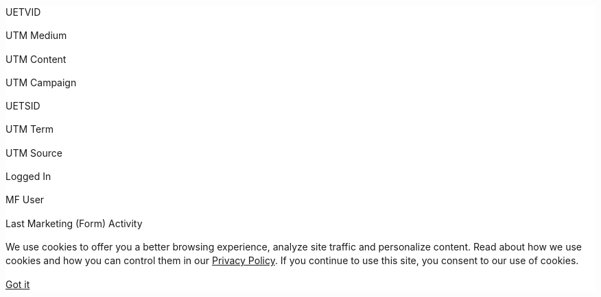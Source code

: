 UETVID

UTM Medium

UTM Content

UTM Campaign

UETSID

UTM Term

UTM Source

Logged In

MF User

Last Marketing (Form) Activity

We use cookies to offer you a better browsing experience, analyze site traffic and personalize content. Read about how we use cookies and how you can control them in our [Privacy Policy](https://wpengine.com/legal/privacy/). If you continue to use this site, you consent to our use of cookies.

[Got it](https://www.advancedcustomfields.com/resources/building-layouts-with-the-flexible-content-field-in-a-theme/#)